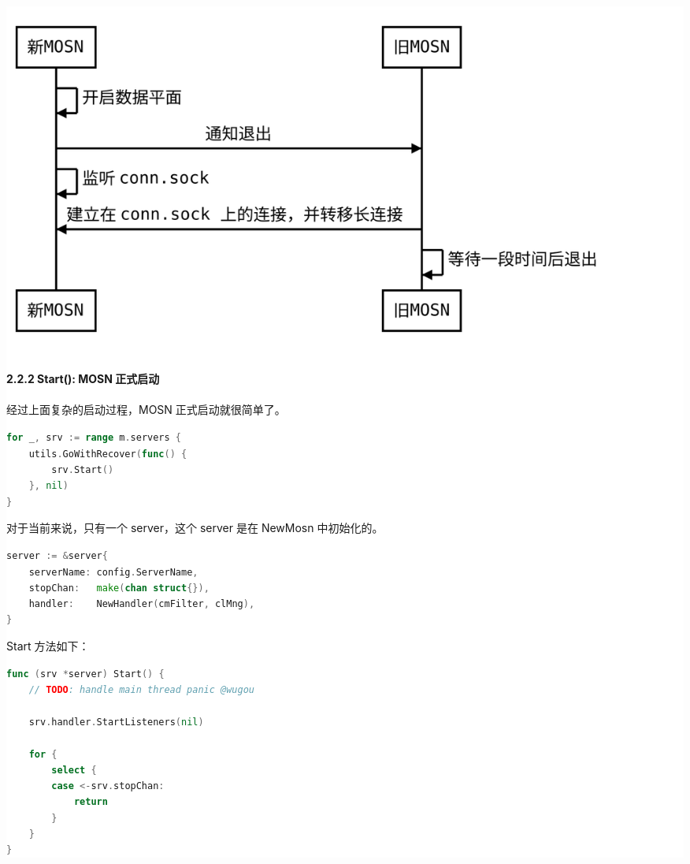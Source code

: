 ![conn transfer](transfer-conn.svg)

#### 2.2.2 Start(): MOSN 正式启动

经过上面复杂的启动过程，MOSN 正式启动就很简单了。

```go
for _, srv := range m.servers {
	utils.GoWithRecover(func() {
		srv.Start()
	}, nil)
}
```

对于当前来说，只有一个 server，这个 server 是在 NewMosn 中初始化的。

```go
server := &server{
	serverName: config.ServerName,
	stopChan:   make(chan struct{}),
	handler:    NewHandler(cmFilter, clMng),
}
```

Start 方法如下：

```go
func (srv *server) Start() {
	// TODO: handle main thread panic @wugou

	srv.handler.StartListeners(nil)

	for {
		select {
		case <-srv.stopChan:
			return
		}
	}
}
```
